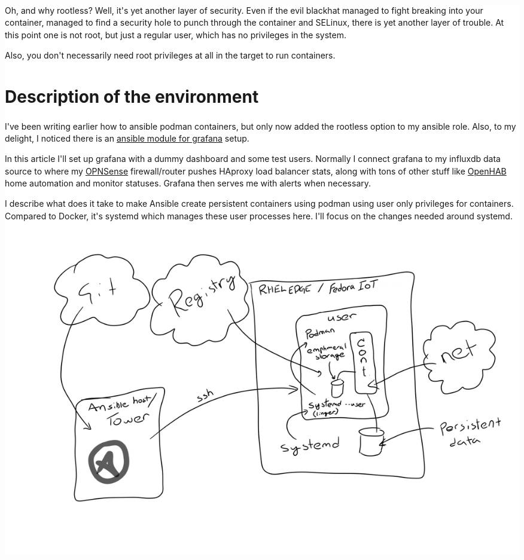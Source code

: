 Oh, and why rootless? Well, it's yet another layer of security. Even if the
evil blackhat managed to fight breaking into your container, managed to find a
security hole to punch through the container and SELinux, there is yet another
layer of trouble. At this point one is not root, but just a regular user, which
has no privileges in the system.

Also, you don't necessarily need root privileges at all in the target to run
containers.

# Description of the environment

I've been writing earlier how to ansible podman containers, but only now added the
rootless option to my ansible role. Also, to my delight, I noticed there is an
[ansible module for grafana](https://github.com/ansible-collections/community.grafana)
setup.

In this article I'll set up grafana with a dummy dashboard and some test users.
Normally I connect grafana to my influxdb data source to where my
[OPNSense](http://opnsense.org/) firewall/router pushes HAproxy load balancer
stats, along with tons of other stuff like [OpenHAB](https://www.openhab.org/)
home automation and monitor statuses. Grafana then serves me with alerts when
necessary.

I describe what does it take to make Ansible create persistent containers using
podman using user only privileges for containers. Compared to Docker, it's
systemd which manages these user processes here. I'll focus on the changes
needed around systemd.

![setup](assets/images/podman-user.png)
